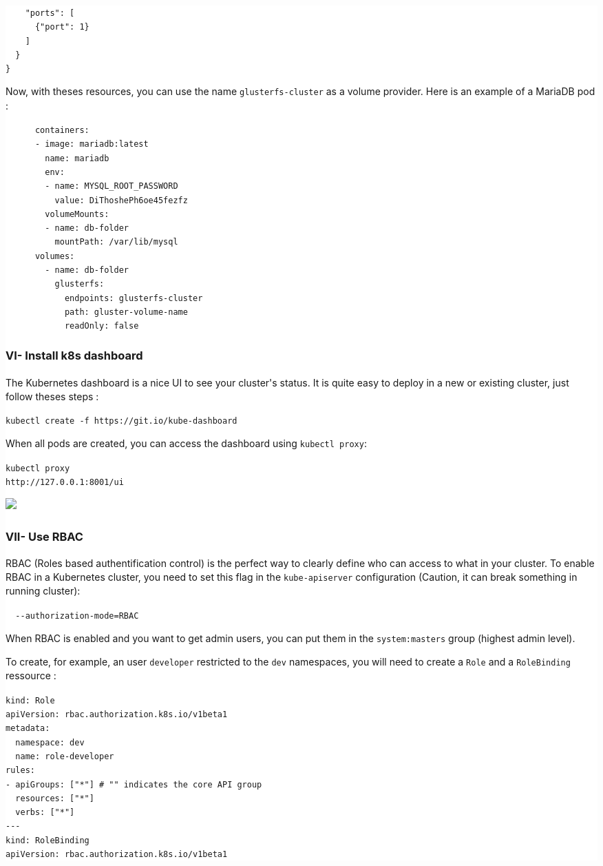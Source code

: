 ```
    "ports": [
      {"port": 1}
    ]
  }
}
```
Now, with theses resources, you can use the name `glusterfs-cluster` as a volume provider. Here is an example of a MariaDB pod :
```
      containers:
      - image: mariadb:latest
        name: mariadb
        env:
        - name: MYSQL_ROOT_PASSWORD
          value: DiThoshePh6oe45fezfz
        volumeMounts:
        - name: db-folder
          mountPath: /var/lib/mysql
      volumes:
        - name: db-folder
          glusterfs:
            endpoints: glusterfs-cluster
            path: gluster-volume-name
            readOnly: false
```

### VI- Install k8s dashboard
The Kubernetes dashboard is a nice UI to see your cluster's status. It is quite easy to deploy in a new or existing cluster, just follow theses steps : 
```
kubectl create -f https://git.io/kube-dashboard
```
When all pods are created, you can access the dashboard using `kubectl proxy`:
```
kubectl proxy
http://127.0.0.1:8001/ui
```
![](/content/images/2017/08/Screen-Shot-2017-08-16-at-08.07.38.png)
### VII- Use RBAC
RBAC (Roles based authentification control) is the perfect way to clearly define who can access to what in your cluster. 
To enable RBAC in a Kubernetes cluster, you need to set this flag in the `kube-apiserver` configuration (Caution, it can break something in running cluster): 
```
  --authorization-mode=RBAC
```
When RBAC is enabled and you want to get admin users, you can put them in the `system:masters` group (highest admin level). 

To create, for example, an user `developer` restricted to the `dev` namespaces, you will need to create a `Role` and a `RoleBinding` ressource :
```
kind: Role
apiVersion: rbac.authorization.k8s.io/v1beta1
metadata:
  namespace: dev
  name: role-developer
rules:
- apiGroups: ["*"] # "" indicates the core API group
  resources: ["*"]
  verbs: ["*"]
---
kind: RoleBinding
apiVersion: rbac.authorization.k8s.io/v1beta1
```